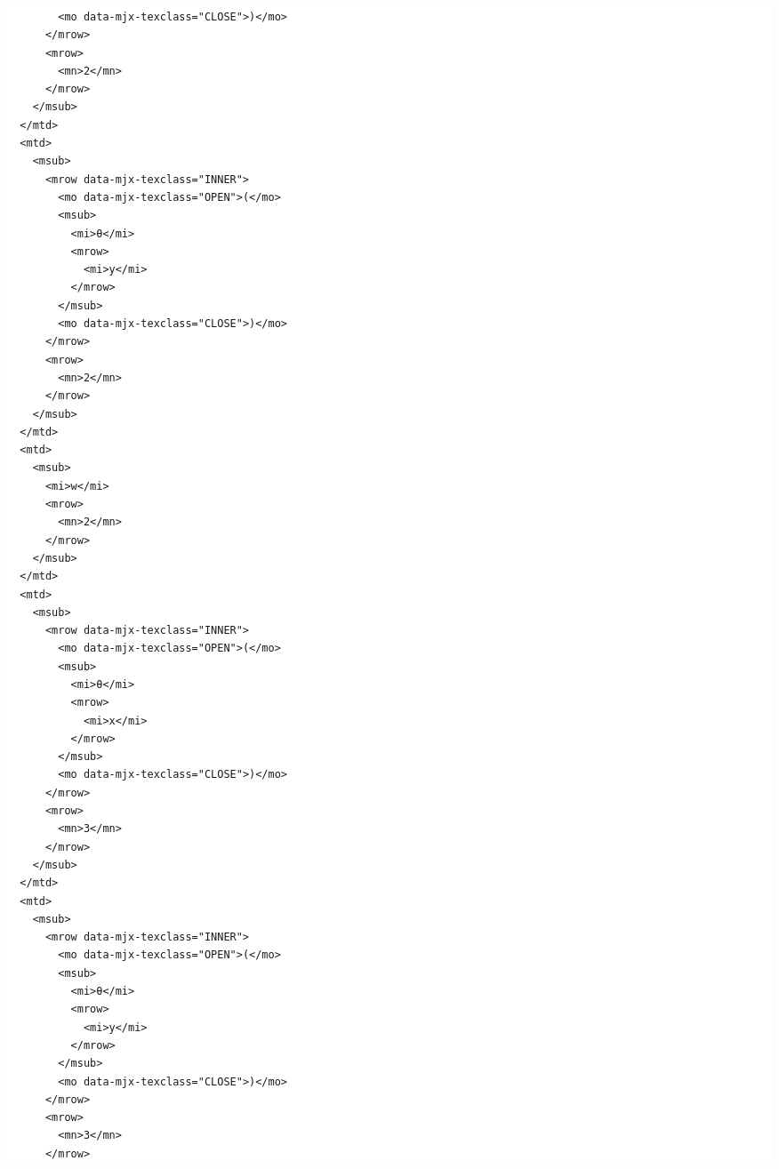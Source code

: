             <mo data-mjx-texclass="CLOSE">)</mo>
          </mrow>
          <mrow>
            <mn>2</mn>
          </mrow>
        </msub>
      </mtd>
      <mtd>
        <msub>
          <mrow data-mjx-texclass="INNER">
            <mo data-mjx-texclass="OPEN">(</mo>
            <msub>
              <mi>θ</mi>
              <mrow>
                <mi>y</mi>
              </mrow>
            </msub>
            <mo data-mjx-texclass="CLOSE">)</mo>
          </mrow>
          <mrow>
            <mn>2</mn>
          </mrow>
        </msub>
      </mtd>
      <mtd>
        <msub>
          <mi>w</mi>
          <mrow>
            <mn>2</mn>
          </mrow>
        </msub>
      </mtd>
      <mtd>
        <msub>
          <mrow data-mjx-texclass="INNER">
            <mo data-mjx-texclass="OPEN">(</mo>
            <msub>
              <mi>θ</mi>
              <mrow>
                <mi>x</mi>
              </mrow>
            </msub>
            <mo data-mjx-texclass="CLOSE">)</mo>
          </mrow>
          <mrow>
            <mn>3</mn>
          </mrow>
        </msub>
      </mtd>
      <mtd>
        <msub>
          <mrow data-mjx-texclass="INNER">
            <mo data-mjx-texclass="OPEN">(</mo>
            <msub>
              <mi>θ</mi>
              <mrow>
                <mi>y</mi>
              </mrow>
            </msub>
            <mo data-mjx-texclass="CLOSE">)</mo>
          </mrow>
          <mrow>
            <mn>3</mn>
          </mrow>